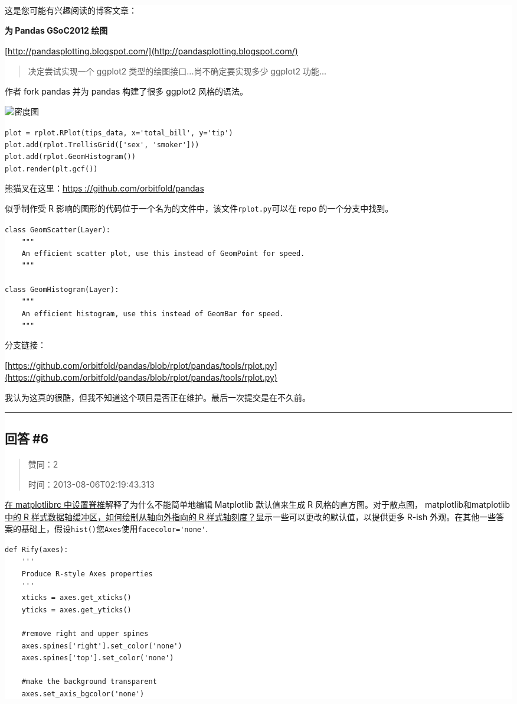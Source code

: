 这是您可能有兴趣阅读的博客文章：

**为 Pandas GSoC2012 绘图**

[http://pandasplotting.blogspot.com/](http://pandasplotting.blogspot.com/)

> 决定尝试实现一个 ggplot2 类型的绘图接口...尚不确定要实现多少 ggplot2 功能...

作者 fork pandas 并为 pandas 构建了很多 ggplot2 风格的语法。

![密度图](../Images/b32198c9c9059af333725321780db398.png)

```
plot = rplot.RPlot(tips_data, x='total_bill', y='tip')
plot.add(rplot.TrellisGrid(['sex', 'smoker']))
plot.add(rplot.GeomHistogram())
plot.render(plt.gcf()) 
```

熊猫叉在这里：[https ://github.com/orbitfold/pandas](https://github.com/orbitfold/pandas)

似乎制作受 R 影响的图形的代码位于一个名为的文件中，该文件`rplot.py`可以在 repo 的一个分支中找到。

```
class GeomScatter(Layer):
    """
    An efficient scatter plot, use this instead of GeomPoint for speed.
    """

class GeomHistogram(Layer):
    """
    An efficient histogram, use this instead of GeomBar for speed.
    """ 
```

分支链接：

[https://github.com/orbitfold/pandas/blob/rplot/pandas/tools/rplot.py](https://github.com/orbitfold/pandas/blob/rplot/pandas/tools/rplot.py)

我认为这真的很酷，但我不知道这个项目是否正在维护。最后一次提交是在不久前。

* * *

## 回答 #6

> 赞同：2
> 
> 时间：2013-08-06T02:19:43.313

[在 matplotlibrc 中设置脊椎](https://stackoverflow.com/questions/3439344/setting-spines-in-matplotlibrc)解释了为什么不能简单地编辑 Matplotlib 默认值来生成 R 风格的直方图。对于散点图， matplotlib和matplotlib[中的 R 样式数据轴缓冲区](https://stackoverflow.com/questions/13485623/r-style-data-axis-buffer-in-matplotlib)[，如何绘制从轴向外指向的 R 样式轴刻度？](https://stackoverflow.com/questions/6260055/in-matplotlib-how-do-you-draw-r-style-axis-ticks-that-point-outward-from-the-ax)显示一些可以更改的默认值，以提供更多 R-ish 外观。在其他一些答案的基础上，假设`hist()`您`Axes`使用`facecolor='none'`.

```
def Rify(axes):
    '''
    Produce R-style Axes properties
    '''
    xticks = axes.get_xticks() 
    yticks = axes.get_yticks()

    #remove right and upper spines
    axes.spines['right'].set_color('none') 
    axes.spines['top'].set_color('none')

    #make the background transparent
    axes.set_axis_bgcolor('none')
```